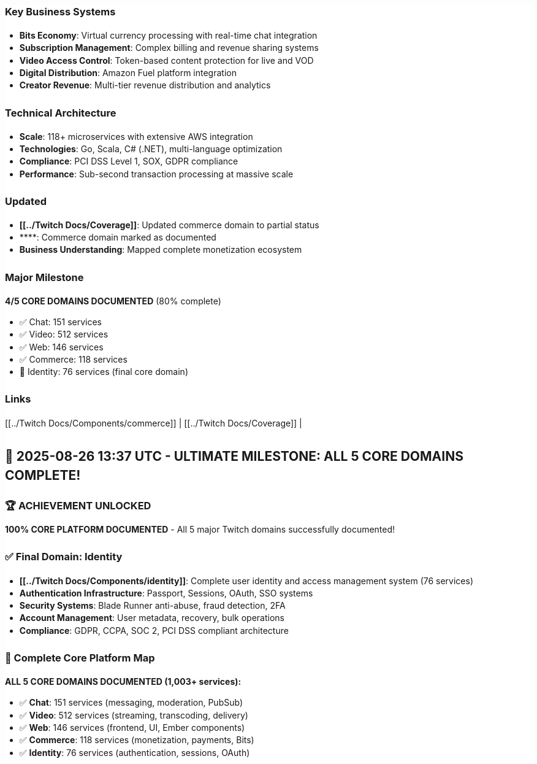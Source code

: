 ### Key Business Systems
- **Bits Economy**: Virtual currency processing with real-time chat integration
- **Subscription Management**: Complex billing and revenue sharing systems
- **Video Access Control**: Token-based content protection for live and VOD
- **Digital Distribution**: Amazon Fuel platform integration
- **Creator Revenue**: Multi-tier revenue distribution and analytics

### Technical Architecture
- **Scale**: 118+ microservices with extensive AWS integration
- **Technologies**: Go, Scala, C# (.NET), multi-language optimization
- **Compliance**: PCI DSS Level 1, SOX, GDPR compliance
- **Performance**: Sub-second transaction processing at massive scale

### Updated
- **[[../Twitch Docs/Coverage]]**: Updated commerce domain to partial status
- ****: Commerce domain marked as documented
- **Business Understanding**: Mapped complete monetization ecosystem

### Major Milestone
**4/5 CORE DOMAINS DOCUMENTED** (80% complete)
- ✅ Chat: 151 services
- ✅ Video: 512 services
- ✅ Web: 146 services
- ✅ Commerce: 118 services
- 🔄 Identity: 76 services (final core domain)

### Links
[[../Twitch Docs/Components/commerce]] | [[../Twitch Docs/Coverage]] | 

## 🎉 2025-08-26 13:37 UTC - ULTIMATE MILESTONE: ALL 5 CORE DOMAINS COMPLETE!

### 🏆 ACHIEVEMENT UNLOCKED
**100% CORE PLATFORM DOCUMENTED** - All 5 major Twitch domains successfully documented!

### ✅ Final Domain: Identity
- **[[../Twitch Docs/Components/identity]]**: Complete user identity and access management system (76 services)
- **Authentication Infrastructure**: Passport, Sessions, OAuth, SSO systems
- **Security Systems**: Blade Runner anti-abuse, fraud detection, 2FA
- **Account Management**: User metadata, recovery, bulk operations
- **Compliance**: GDPR, CCPA, SOC 2, PCI DSS compliant architecture

### 🎯 Complete Core Platform Map
**ALL 5 CORE DOMAINS DOCUMENTED (1,003+ services):**
- ✅ **Chat**: 151 services (messaging, moderation, PubSub)
- ✅ **Video**: 512 services (streaming, transcoding, delivery)
- ✅ **Web**: 146 services (frontend, UI, Ember components)
- ✅ **Commerce**: 118 services (monetization, payments, Bits)
- ✅ **Identity**: 76 services (authentication, sessions, OAuth)
